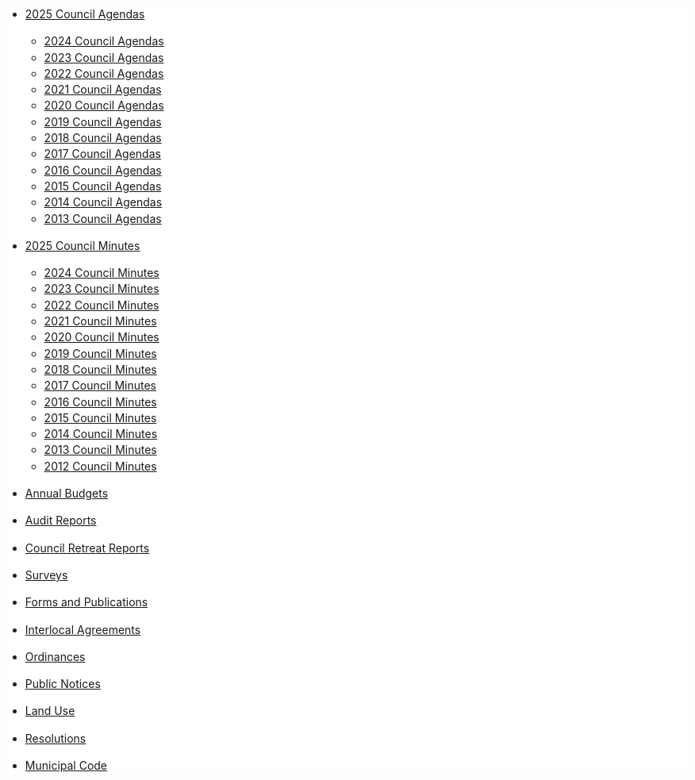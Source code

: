   - [2025 Council Agendas](https://www.grandview.wa.us/2025-council-agendas)
    
    - [2024 Council Agendas](https://www.grandview.wa.us/2024-council-agendas)
    - [2023 Council Agendas](https://www.grandview.wa.us/2023-council-agendas)
    - [2022 Council Agendas](https://www.grandview.wa.us/2022-council-agendas)
    - [2021 Council Agendas](https://www.grandview.wa.us/public-documents/2019-council-agendas)
    - [2020 Council Agendas](https://www.grandview.wa.us/public-documents/2019-council-agendas/2020-council-agendas)
    - [2019 Council Agendas](https://www.grandview.wa.us/public-documents/2019-council-agendas/2019-council-agendas)
    - [2018 Council Agendas](https://www.grandview.wa.us/public-documents/2019-council-agendas/2018-council-agendas)
    - [2017 Council Agendas](https://www.grandview.wa.us/public-documents/2019-council-agendas/2017-council-agendas)
    - [2016 Council Agendas](https://www.grandview.wa.us/public-documents/2019-council-agendas/2016-council-agendas)
    - [2015 Council Agendas](https://www.grandview.wa.us/public-documents/2019-council-agendas/council-agenda)
    - [2014 Council Agendas](https://www.grandview.wa.us/public-documents/2019-council-agendas/2015-agendas)
    - [2013 Council Agendas](https://www.grandview.wa.us/public-documents/2019-council-agendas/2013-agendas)
  - [2025 Council Minutes](https://www.grandview.wa.us/2025-council-minutes)
    
    - [2024 Council Minutes](https://www.grandview.wa.us/2024-council-minutes)
    - [2023 Council Minutes](https://www.grandview.wa.us/2023-council-minutes)
    - [2022 Council Minutes](https://www.grandview.wa.us/2022-council-minutes)
    - [2021 Council Minutes](https://www.grandview.wa.us/public-documents/2019-council-minutes)
    - [2020 Council Minutes](https://www.grandview.wa.us/public-documents/2019-council-minutes/2020-council-minutes)
    - [2019 Council Minutes](https://www.grandview.wa.us/public-documents/2019-council-minutes/2019-council-minutes)
    - [2018 Council Minutes](https://www.grandview.wa.us/public-documents/2019-council-minutes/2018-council-minutes)
    - [2017 Council Minutes](https://www.grandview.wa.us/public-documents/2019-council-minutes/2017-council-minutes)
    - [2016 Council Minutes](https://www.grandview.wa.us/public-documents/2019-council-minutes/2016-council-minutes)
    - [2015 Council Minutes](https://www.grandview.wa.us/public-documents/2019-council-minutes/council-minutes)
    - [2014 Council Minutes](https://www.grandview.wa.us/public-documents/2019-council-minutes/2014-council-minutes)
    - [2013 Council Minutes](https://www.grandview.wa.us/public-documents/2019-council-minutes/2013-council-minutes)
    - [2012 Council Minutes](https://www.grandview.wa.us/public-documents/2019-council-minutes/2012-council-minutes)
  - [Annual Budgets](https://www.grandview.wa.us/public-documents/annual-budgets)
  - [Audit Reports](https://www.grandview.wa.us/public-documents/audit-reports)
  - [Council Retreat Reports](https://www.grandview.wa.us/public-documents/council-retreat-reports)
  - [Surveys](https://www.grandview.wa.us/public-documents/community-survey-results)
  - [Forms and Publications](https://www.grandview.wa.us/public-documents/forms-and-publications)
  - [Interlocal Agreements](https://www.grandview.wa.us/public-documents/interlocal-agreements)
  - [Ordinances](https://www.grandview.wa.us/public-documents/ordinances)
  - [Public Notices](https://www.grandview.wa.us/public-documents/public-notices)
  - [Land Use](https://www.grandview.wa.us/public-documents/land-use)
  - [Resolutions](https://www.grandview.wa.us/public-documents/resolutions)
  - [Municipal Code](https://www.grandview.wa.us/public-documents/codes)
